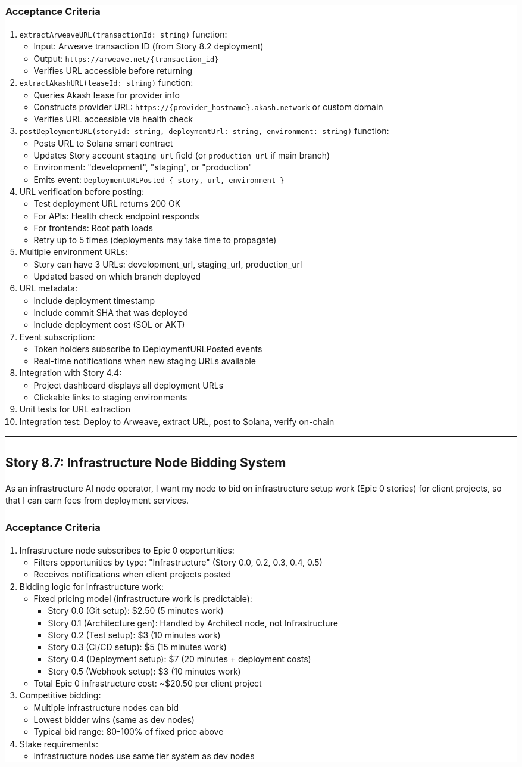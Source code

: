 ### Acceptance Criteria

1. `extractArweaveURL(transactionId: string)` function:
   - Input: Arweave transaction ID (from Story 8.2 deployment)
   - Output: `https://arweave.net/{transaction_id}`
   - Verifies URL accessible before returning
2. `extractAkashURL(leaseId: string)` function:
   - Queries Akash lease for provider info
   - Constructs provider URL: `https://{provider_hostname}.akash.network` or custom domain
   - Verifies URL accessible via health check
3. `postDeploymentURL(storyId: string, deploymentUrl: string, environment: string)` function:
   - Posts URL to Solana smart contract
   - Updates Story account `staging_url` field (or `production_url` if main branch)
   - Environment: "development", "staging", or "production"
   - Emits event: `DeploymentURLPosted { story, url, environment }`
4. URL verification before posting:
   - Test deployment URL returns 200 OK
   - For APIs: Health check endpoint responds
   - For frontends: Root path loads
   - Retry up to 5 times (deployments may take time to propagate)
5. Multiple environment URLs:
   - Story can have 3 URLs: development_url, staging_url, production_url
   - Updated based on which branch deployed
6. URL metadata:
   - Include deployment timestamp
   - Include commit SHA that was deployed
   - Include deployment cost (SOL or AKT)
7. Event subscription:
   - Token holders subscribe to DeploymentURLPosted events
   - Real-time notifications when new staging URLs available
8. Integration with Story 4.4:
   - Project dashboard displays all deployment URLs
   - Clickable links to staging environments
9. Unit tests for URL extraction
10. Integration test: Deploy to Arweave, extract URL, post to Solana, verify on-chain

---

## Story 8.7: Infrastructure Node Bidding System

As an infrastructure AI node operator,
I want my node to bid on infrastructure setup work (Epic 0 stories) for client projects,
so that I can earn fees from deployment services.

### Acceptance Criteria

1. Infrastructure node subscribes to Epic 0 opportunities:
   - Filters opportunities by type: "Infrastructure" (Story 0.0, 0.2, 0.3, 0.4, 0.5)
   - Receives notifications when client projects posted
2. Bidding logic for infrastructure work:
   - Fixed pricing model (infrastructure work is predictable):
     - Story 0.0 (Git setup): $2.50 (5 minutes work)
     - Story 0.1 (Architecture gen): Handled by Architect node, not Infrastructure
     - Story 0.2 (Test setup): $3 (10 minutes work)
     - Story 0.3 (CI/CD setup): $5 (15 minutes work)
     - Story 0.4 (Deployment setup): $7 (20 minutes + deployment costs)
     - Story 0.5 (Webhook setup): $3 (10 minutes work)
   - Total Epic 0 infrastructure cost: ~$20.50 per client project
3. Competitive bidding:
   - Multiple infrastructure nodes can bid
   - Lowest bidder wins (same as dev nodes)
   - Typical bid range: 80-100% of fixed price above
4. Stake requirements:
   - Infrastructure nodes use same tier system as dev nodes